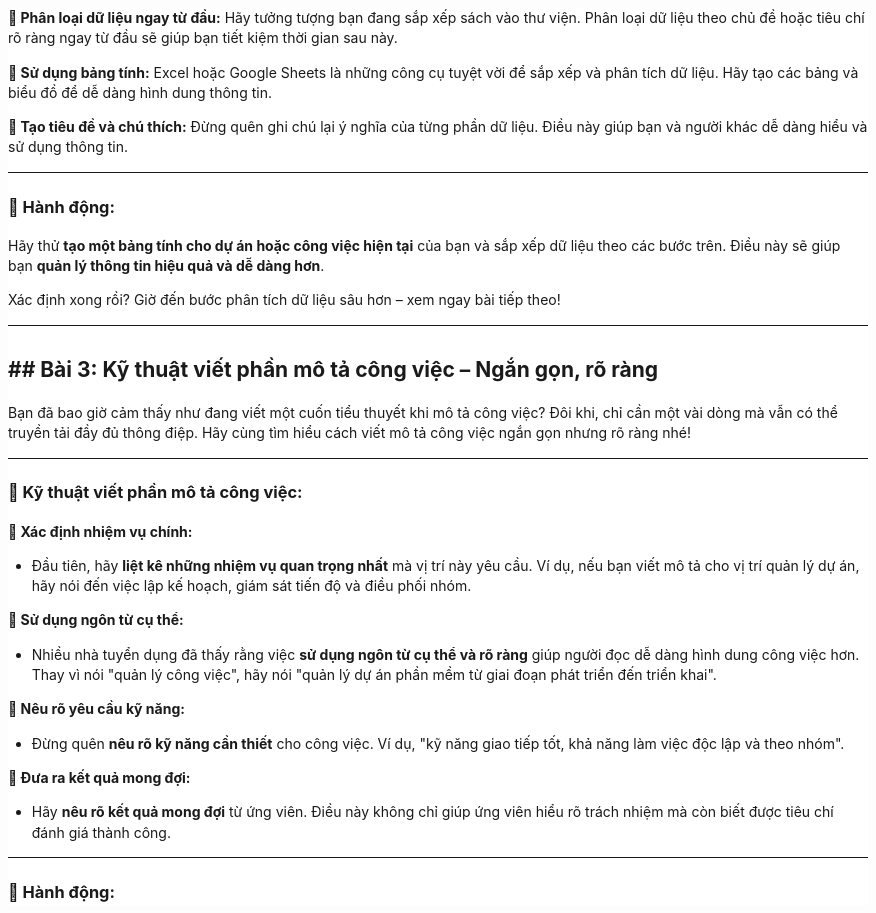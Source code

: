 **🔹 Phân loại dữ liệu ngay từ đầu:**
Hãy tưởng tượng bạn đang sắp xếp sách vào thư viện. Phân loại dữ liệu theo chủ đề hoặc tiêu chí rõ ràng ngay từ đầu sẽ giúp bạn tiết kiệm thời gian sau này.

**🔹 Sử dụng bảng tính:**
Excel hoặc Google Sheets là những công cụ tuyệt vời để sắp xếp và phân tích dữ liệu. Hãy tạo các bảng và biểu đồ để dễ dàng hình dung thông tin.

**🔹 Tạo tiêu đề và chú thích:**
Đừng quên ghi chú lại ý nghĩa của từng phần dữ liệu. Điều này giúp bạn và người khác dễ dàng hiểu và sử dụng thông tin.

---

### 🚀 Hành động:

Hãy thử **tạo một bảng tính cho dự án hoặc công việc hiện tại** của bạn và sắp xếp dữ liệu theo các bước trên. Điều này sẽ giúp bạn **quản lý thông tin hiệu quả và dễ dàng hơn**.

Xác định xong rồi? Giờ đến bước phân tích dữ liệu sâu hơn – xem ngay bài tiếp theo!

---
## ## Bài 3: Kỹ thuật viết phần mô tả công việc – Ngắn gọn, rõ ràng

Bạn đã bao giờ cảm thấy như đang viết một cuốn tiểu thuyết khi mô tả công việc? Đôi khi, chỉ cần một vài dòng mà vẫn có thể truyền tải đầy đủ thông điệp. Hãy cùng tìm hiểu cách viết mô tả công việc ngắn gọn nhưng rõ ràng nhé!

---

### 📌 Kỹ thuật viết phần mô tả công việc:

**🔹 Xác định nhiệm vụ chính:**
- Đầu tiên, hãy **liệt kê những nhiệm vụ quan trọng nhất** mà vị trí này yêu cầu. Ví dụ, nếu bạn viết mô tả cho vị trí quản lý dự án, hãy nói đến việc lập kế hoạch, giám sát tiến độ và điều phối nhóm.

**🔹 Sử dụng ngôn từ cụ thể:**
- Nhiều nhà tuyển dụng đã thấy rằng việc **sử dụng ngôn từ cụ thể và rõ ràng** giúp người đọc dễ dàng hình dung công việc hơn. Thay vì nói "quản lý công việc", hãy nói "quản lý dự án phần mềm từ giai đoạn phát triển đến triển khai".

**🔹 Nêu rõ yêu cầu kỹ năng:**
- Đừng quên **nêu rõ kỹ năng cần thiết** cho công việc. Ví dụ, "kỹ năng giao tiếp tốt, khả năng làm việc độc lập và theo nhóm".

**🔹 Đưa ra kết quả mong đợi:**
- Hãy **nêu rõ kết quả mong đợi** từ ứng viên. Điều này không chỉ giúp ứng viên hiểu rõ trách nhiệm mà còn biết được tiêu chí đánh giá thành công.

---

### 🚀 Hành động:
